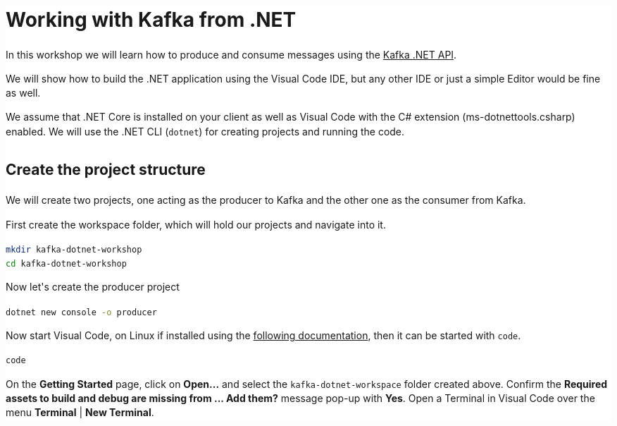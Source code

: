 # Working with Kafka from .NET

In this workshop we will learn how to produce and consume messages using the [Kafka .NET API](https://docs.confluent.io/clients-confluent-kafka-dotnet/current/overview.html).

We will show how to build the .NET application using the Visual Code IDE, but any other IDE or just a simple Editor would be fine as well.

We assume that .NET Core is installed on your client as well as Visual Code with the C# extension (ms-dotnettools.csharp) enabled. We will use the .NET CLI (`dotnet`) for creating projects and running the code.

## Create the project structure

We will create two projects, one acting as the producer to Kafka and the other one as the consumer from Kafka.

First create the workspace folder, which will hold our projects and navigate into it.

```bash
mkdir kafka-dotnet-workshop
cd kafka-dotnet-workshop
```

Now let's create the producer project

```bash
dotnet new console -o producer
```

Now start Visual Code, on Linux if installed using the [following documentation](https://code.visualstudio.com/docs/setup/linux), then it can be started with `code`.

```bash
code
```

On the **Getting Started** page, click on **Open...** and select the `kafka-dotnet-workspace` folder created above. Confirm the **Required assets to build and debug are missing from ... Add them?** message pop-up with **Yes**. Open a Terminal in Visual Code over the menu **Terminal** | **New Terminal**.
